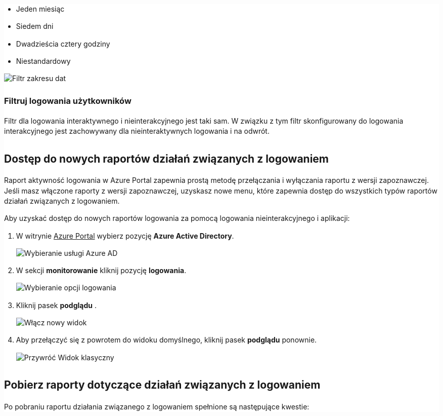 - Jeden miesiąc

- Siedem dni

- Dwadzieścia cztery godziny

- Niestandardowy

![Filtr zakresu dat](./media/concept-all-sign-ins/date-range-filter.png)





### <a name="filter-user-sign-ins"></a>Filtruj logowania użytkowników

Filtr dla logowania interaktywnego i nieinterakcyjnego jest taki sam. W związku z tym filtr skonfigurowany do logowania interakcyjnego jest zachowywany dla nieinteraktywnych logowania i na odwrót. 






## <a name="access-the-new-sign-in-activity-reports"></a>Dostęp do nowych raportów działań związanych z logowaniem 

Raport aktywność logowania w Azure Portal zapewnia prostą metodę przełączania i wyłączania raportu z wersji zapoznawczej. Jeśli masz włączone raporty z wersji zapoznawczej, uzyskasz nowe menu, które zapewnia dostęp do wszystkich typów raportów działań związanych z logowaniem.     


Aby uzyskać dostęp do nowych raportów logowania za pomocą logowania nieinterakcyjnego i aplikacji: 

1. W witrynie [Azure Portal](https://portal.azure.com) wybierz pozycję **Azure Active Directory**.

    ![Wybieranie usługi Azure AD](./media/concept-all-sign-ins/azure-services.png)

2. W sekcji **monitorowanie** kliknij pozycję **logowania**.

    ![Wybieranie opcji logowania](./media/concept-all-sign-ins/sign-ins.png)

3. Kliknij pasek **podglądu** .

    ![Włącz nowy widok](./media/concept-all-sign-ins/enable-new-preview.png)

4. Aby przełączyć się z powrotem do widoku domyślnego, kliknij pasek **podglądu** ponownie. 

    ![Przywróć Widok klasyczny](./media/concept-all-sign-ins/switch-back.png)







## <a name="download-sign-in-activity-reports"></a>Pobierz raporty dotyczące działań związanych z logowaniem

Po pobraniu raportu działania związanego z logowaniem spełnione są następujące kwestie:
